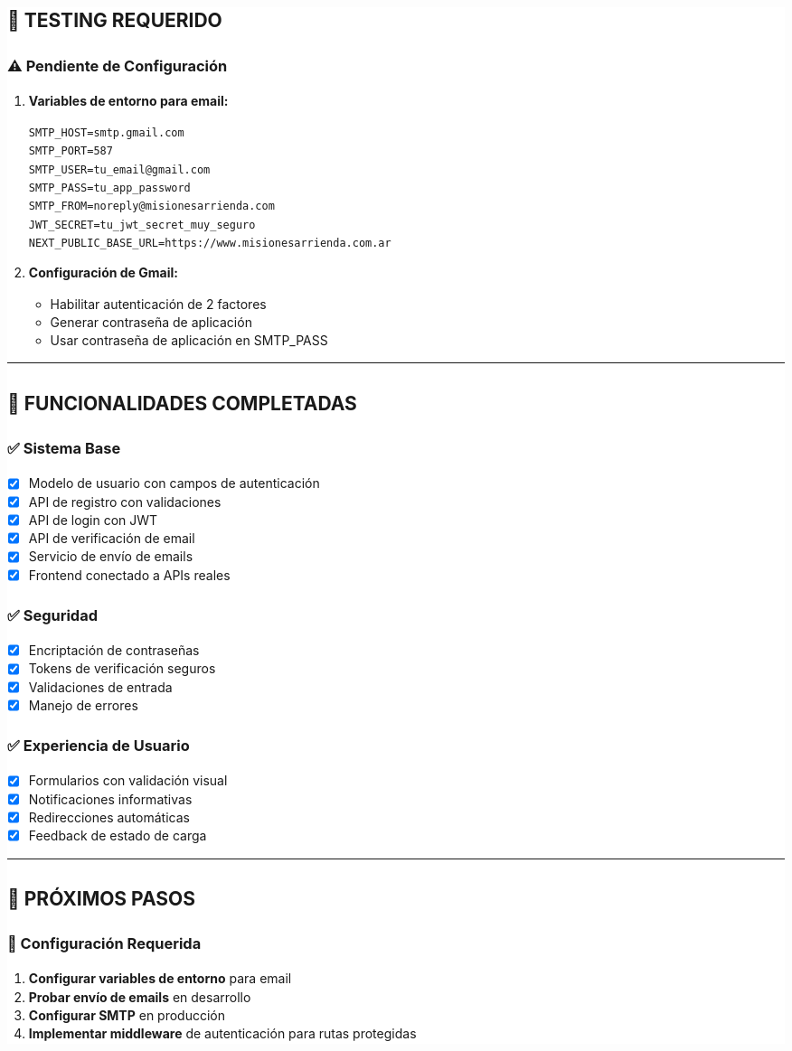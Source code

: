 
## 🧪 TESTING REQUERIDO

### ⚠️ Pendiente de Configuración
1. **Variables de entorno para email:**
   ```env
   SMTP_HOST=smtp.gmail.com
   SMTP_PORT=587
   SMTP_USER=tu_email@gmail.com
   SMTP_PASS=tu_app_password
   SMTP_FROM=noreply@misionesarrienda.com
   JWT_SECRET=tu_jwt_secret_muy_seguro
   NEXT_PUBLIC_BASE_URL=https://www.misionesarrienda.com.ar
   ```

2. **Configuración de Gmail:**
   - Habilitar autenticación de 2 factores
   - Generar contraseña de aplicación
   - Usar contraseña de aplicación en SMTP_PASS

---

## 🎯 FUNCIONALIDADES COMPLETADAS

### ✅ Sistema Base
- [x] Modelo de usuario con campos de autenticación
- [x] API de registro con validaciones
- [x] API de login con JWT
- [x] API de verificación de email
- [x] Servicio de envío de emails
- [x] Frontend conectado a APIs reales

### ✅ Seguridad
- [x] Encriptación de contraseñas
- [x] Tokens de verificación seguros
- [x] Validaciones de entrada
- [x] Manejo de errores

### ✅ Experiencia de Usuario
- [x] Formularios con validación visual
- [x] Notificaciones informativas
- [x] Redirecciones automáticas
- [x] Feedback de estado de carga

---

## 🚀 PRÓXIMOS PASOS

### 🔧 Configuración Requerida
1. **Configurar variables de entorno** para email
2. **Probar envío de emails** en desarrollo
3. **Configurar SMTP** en producción
4. **Implementar middleware** de autenticación para rutas protegidas
